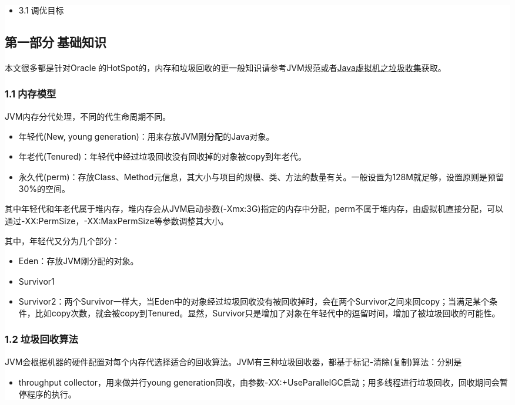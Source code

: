 
  * 3.1  调优目标





## 第一部分 基础知识





本文很多都是针对Oracle 的HotSpot的，内存和垃圾回收的更一般知识请参考JVM规范或者[Java虚拟机之垃圾收集](http://shupeng.org/2013/01/20/memory-management-of-java-part-one-foundation/)获取。



### 1.1  内存模型






JVM内存分代处理，不同的代生命周期不同。




  * 年轻代(New, young generation)：用来存放JVM刚分配的Java对象。


  * 年老代(Tenured)：年轻代中经过垃圾回收没有回收掉的对象被copy到年老代。


  * 永久代(perm)：存放Class、Method元信息，其大小与项目的规模、类、方法的数量有关。一般设置为128M就足够，设置原则是预留30%的空间。


其中年轻代和年老代属于堆内存，堆内存会从JVM启动参数(-Xmx:3G)指定的内存中分配，perm不属于堆内存，由虚拟机直接分配，可以通过-XX:PermSize，-XX:MaxPermSize等参数调整其大小。

其中，年轻代又分为几个部分：


  * Eden：存放JVM刚分配的对象。


  * Survivor1


  * Survivor2：两个Survivor一样大，当Eden中的对象经过垃圾回收没有被回收掉时，会在两个Survivor之间来回copy；当满足某个条件，比如copy次数，就会被copy到Tenured。显然，Survivor只是增加了对象在年轻代中的逗留时间，增加了被垃圾回收的可能性。





### 1.2  垃圾回收算法





JVM会根据机器的硬件配置对每个内存代选择适合的回收算法。JVM有三种垃圾回收器，都基于标记-清除(复制)算法：分别是




  * throughput collector，用来做并行young generation回收，由参数-XX:+UseParallelGC启动；用多线程进行垃圾回收，回收期间会暂停程序的执行。

